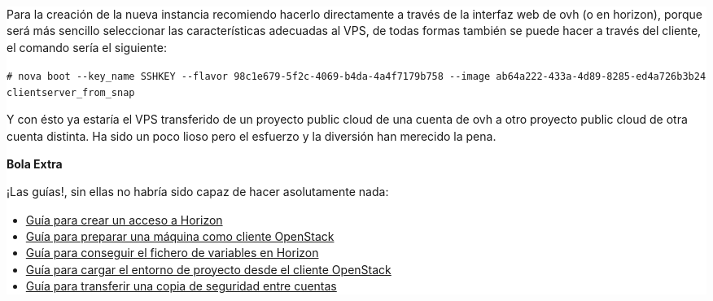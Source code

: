 <p>Para la creaci&oacute;n de la nueva instancia recomiendo hacerlo directamente a trav&eacute;s de la interfaz web de ovh (o en horizon), porque ser&aacute; m&aacute;s sencillo seleccionar las caracter&iacute;sticas adecuadas al VPS, de todas formas tambi&eacute;n se puede hacer a trav&eacute;s del cliente, el comando ser&iacute;a el siguiente:</p>

```
# nova boot --key_name SSHKEY --flavor 98c1e679-5f2c-4069-b4da-4a4f7179b758 --image ab64a222-433a-4d89-8285-ed4a726b3b24 clientserver_from_snap
```

<p>Y con &eacute;sto ya estar&iacute;a el VPS transferido de un proyecto public cloud de una cuenta de ovh a otro proyecto public cloud de otra cuenta distinta. Ha sido un poco lioso pero el esfuerzo y la diversi&oacute;n han merecido la pena.</p>
<p><strong>Bola Extra</strong></p>
<p>&iexcl;Las gu&iacute;as!, sin ellas no habr&iacute;a sido capaz de hacer asolutamente nada:</p>
<ul>
<li><a href="https://www.ovh.es/publiccloud/guides/g1773.crear_un_acceso_a_horizon">Gu&iacute;a para crear un acceso a Horizon</a></li>
<li><a href="https://www.ovh.es/publiccloud/guides/g1851.preparar_el_entorno_para_utilizar_la_api_de_openstack">Gu&iacute;a para preparar una m&aacute;quina como cliente OpenStack</a></li>
<li><a href="https://www.ovh.es/publiccloud/guides/g1774.acceso_y_seguridad_en_horizon">Gu&iacute;a para conseguir el fichero de variables en Horizon</a></li>
<li><a href="https://www.ovh.es/publiccloud/guides/g1852.cargar_las_variables_del_entorno_de_openstack">Gu&iacute;a para cargar el entorno de proyecto desde el cliente OpenStack</a></li>
<li><a href="https://www.ovh.es/publiccloud/guides/g1853.transferir_la_copia_de_seguridad_de_una_instancia_de_un_centro_de_datos_a_otro">Gu&iacute;a para transferir una copia de seguridad entre cuentas</a></li>
</ul>
